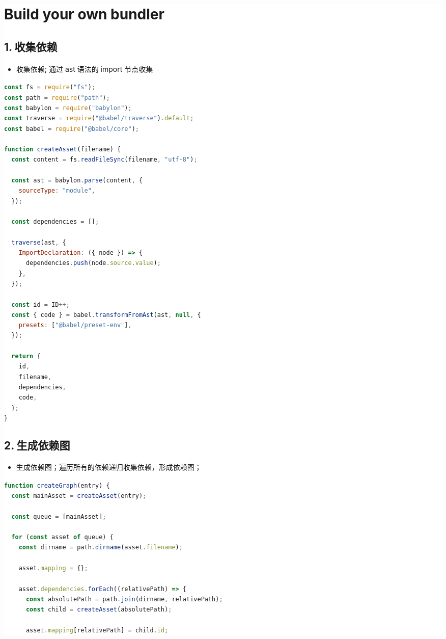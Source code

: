 # Build your own bundler

## 1. 收集依赖

- 收集依赖; 通过 ast 语法的 import 节点收集

```javascript
const fs = require("fs");
const path = require("path");
const babylon = require("babylon");
const traverse = require("@babel/traverse").default;
const babel = require("@babel/core");

function createAsset(filename) {
  const content = fs.readFileSync(filename, "utf-8");

  const ast = babylon.parse(content, {
    sourceType: "module",
  });

  const dependencies = [];

  traverse(ast, {
    ImportDeclaration: ({ node }) => {
      dependencies.push(node.source.value);
    },
  });

  const id = ID++;
  const { code } = babel.transformFromAst(ast, null, {
    presets: ["@babel/preset-env"],
  });

  return {
    id,
    filename,
    dependencies,
    code,
  };
}
```

## 2. 生成依赖图

- 生成依赖图；遍历所有的依赖递归收集依赖，形成依赖图；

```javascript
function createGraph(entry) {
  const mainAsset = createAsset(entry);

  const queue = [mainAsset];

  for (const asset of queue) {
    const dirname = path.dirname(asset.filename);

    asset.mapping = {};

    asset.dependencies.forEach((relativePath) => {
      const absolutePath = path.join(dirname, relativePath);
      const child = createAsset(absolutePath);

      asset.mapping[relativePath] = child.id;

```